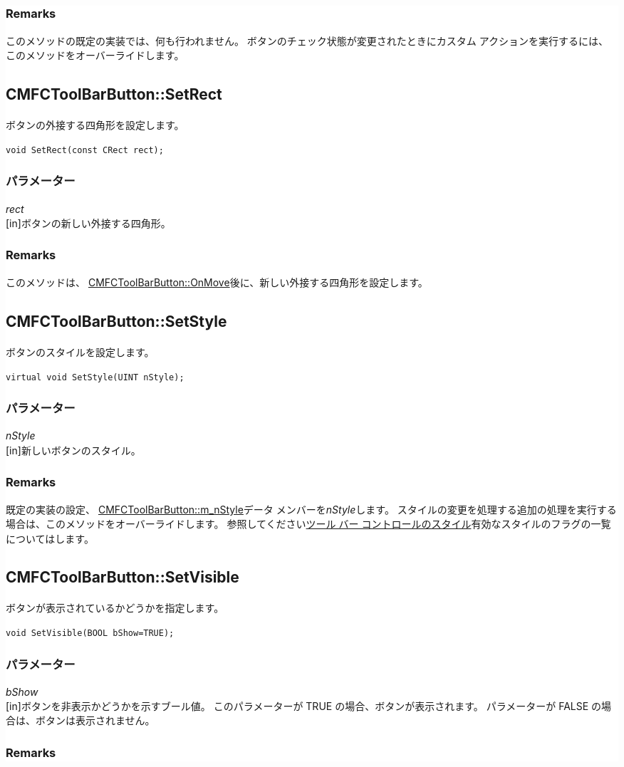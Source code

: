 ### <a name="remarks"></a>Remarks

このメソッドの既定の実装では、何も行われません。 ボタンのチェック状態が変更されたときにカスタム アクションを実行するには、このメソッドをオーバーライドします。

##  <a name="setrect"></a>  CMFCToolBarButton::SetRect

ボタンの外接する四角形を設定します。

```
void SetRect(const CRect rect);
```

### <a name="parameters"></a>パラメーター

*rect*<br/>
[in]ボタンの新しい外接する四角形。

### <a name="remarks"></a>Remarks

このメソッドは、 [CMFCToolBarButton::OnMove](#onmove)後に、新しい外接する四角形を設定します。

##  <a name="setstyle"></a>  CMFCToolBarButton::SetStyle

ボタンのスタイルを設定します。

```
virtual void SetStyle(UINT nStyle);
```

### <a name="parameters"></a>パラメーター

*nStyle*<br/>
[in]新しいボタンのスタイル。

### <a name="remarks"></a>Remarks

既定の実装の設定、 [CMFCToolBarButton::m_nStyle](#m_nstyle)データ メンバーを*nStyle*します。 スタイルの変更を処理する追加の処理を実行する場合は、このメソッドをオーバーライドします。 参照してください[ツール バー コントロールのスタイル](toolbar-control-styles.md)有効なスタイルのフラグの一覧についてはします。

##  <a name="setvisible"></a>  CMFCToolBarButton::SetVisible

ボタンが表示されているかどうかを指定します。

```
void SetVisible(BOOL bShow=TRUE);
```

### <a name="parameters"></a>パラメーター

*bShow*<br/>
[in]ボタンを非表示かどうかを示すブール値。 このパラメーターが TRUE の場合、ボタンが表示されます。 パラメーターが FALSE の場合は、ボタンは表示されません。

### <a name="remarks"></a>Remarks

